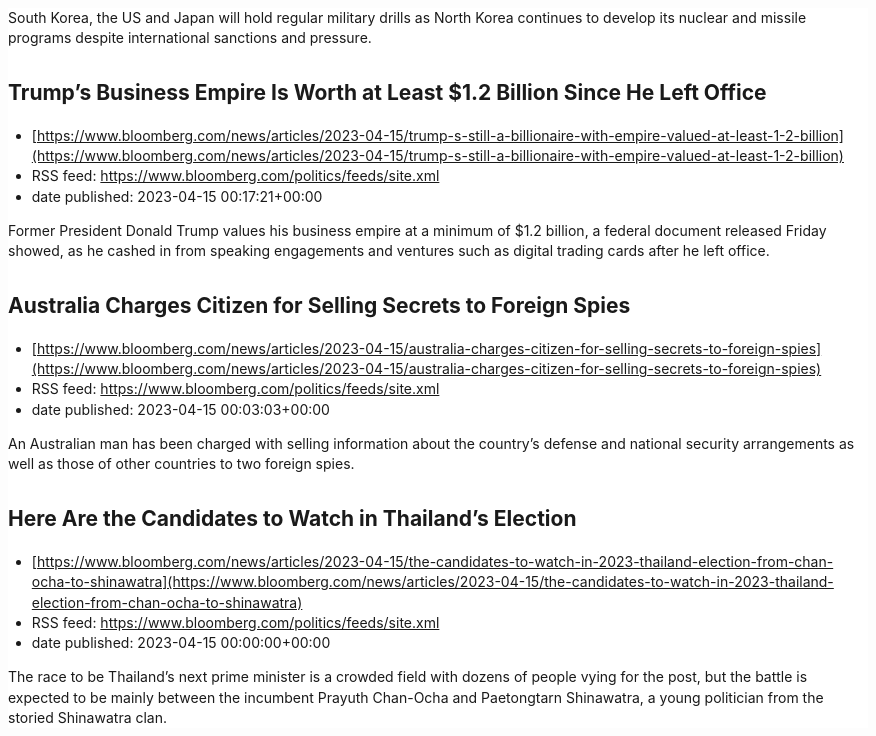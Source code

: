 South Korea, the US and Japan will hold regular military drills as North Korea continues to develop its nuclear and missile programs despite international sanctions and pressure.

## Trump’s Business Empire Is Worth at Least $1.2 Billion Since He Left Office
 - [https://www.bloomberg.com/news/articles/2023-04-15/trump-s-still-a-billionaire-with-empire-valued-at-least-1-2-billion](https://www.bloomberg.com/news/articles/2023-04-15/trump-s-still-a-billionaire-with-empire-valued-at-least-1-2-billion)
 - RSS feed: https://www.bloomberg.com/politics/feeds/site.xml
 - date published: 2023-04-15 00:17:21+00:00

Former President Donald Trump values his business empire at a minimum of $1.2 billion, a federal document released Friday showed, as he cashed in from speaking engagements and ventures such as digital trading cards after he left office.

## Australia Charges Citizen for Selling Secrets to Foreign Spies
 - [https://www.bloomberg.com/news/articles/2023-04-15/australia-charges-citizen-for-selling-secrets-to-foreign-spies](https://www.bloomberg.com/news/articles/2023-04-15/australia-charges-citizen-for-selling-secrets-to-foreign-spies)
 - RSS feed: https://www.bloomberg.com/politics/feeds/site.xml
 - date published: 2023-04-15 00:03:03+00:00

An Australian man has been charged with selling information about the country’s defense and national security arrangements as well as those of other countries to two foreign spies.

## Here Are the Candidates to Watch in Thailand’s Election
 - [https://www.bloomberg.com/news/articles/2023-04-15/the-candidates-to-watch-in-2023-thailand-election-from-chan-ocha-to-shinawatra](https://www.bloomberg.com/news/articles/2023-04-15/the-candidates-to-watch-in-2023-thailand-election-from-chan-ocha-to-shinawatra)
 - RSS feed: https://www.bloomberg.com/politics/feeds/site.xml
 - date published: 2023-04-15 00:00:00+00:00

The race to be Thailand’s next prime minister is a crowded field with dozens of people vying for the post, but the battle is expected to be mainly between the incumbent Prayuth Chan-Ocha and Paetongtarn Shinawatra, a young politician from the storied Shinawatra clan.

